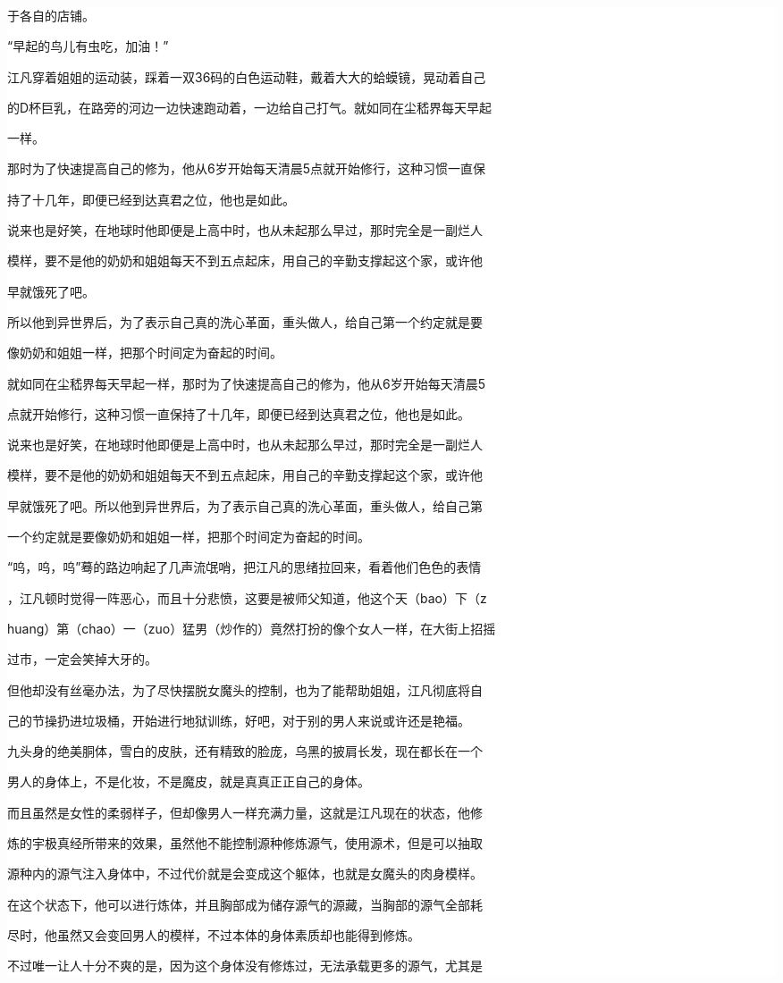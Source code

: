 于各自的店铺。

“早起的鸟儿有虫吃，加油！”

江凡穿着姐姐的运动装，踩着一双36码的白色运动鞋，戴着大大的蛤蟆镜，晃动着自己

的D杯巨乳，在路旁的河边一边快速跑动着，一边给自己打气。就如同在尘嵇界每天早起

一样。

那时为了快速提高自己的修为，他从6岁开始每天清晨5点就开始修行，这种习惯一直保

持了十几年，即便已经到达真君之位，他也是如此。

说来也是好笑，在地球时他即便是上高中时，也从未起那么早过，那时完全是一副烂人

模样，要不是他的奶奶和姐姐每天不到五点起床，用自己的辛勤支撑起这个家，或许他

早就饿死了吧。

所以他到异世界后，为了表示自己真的洗心革面，重头做人，给自己第一个约定就是要

像奶奶和姐姐一样，把那个时间定为奋起的时间。

就如同在尘嵇界每天早起一样，那时为了快速提高自己的修为，他从6岁开始每天清晨5

点就开始修行，这种习惯一直保持了十几年，即便已经到达真君之位，他也是如此。

说来也是好笑，在地球时他即便是上高中时，也从未起那么早过，那时完全是一副烂人

模样，要不是他的奶奶和姐姐每天不到五点起床，用自己的辛勤支撑起这个家，或许他

早就饿死了吧。所以他到异世界后，为了表示自己真的洗心革面，重头做人，给自己第

一个约定就是要像奶奶和姐姐一样，把那个时间定为奋起的时间。

“呜，呜，呜”蓦的路边响起了几声流氓哨，把江凡的思绪拉回来，看着他们色色的表情

，江凡顿时觉得一阵恶心，而且十分悲愤，这要是被师父知道，他这个天（bao）下（z

huang）第（chao）一（zuo）猛男（炒作的）竟然打扮的像个女人一样，在大街上招摇

过市，一定会笑掉大牙的。

但他却没有丝毫办法，为了尽快摆脱女魔头的控制，也为了能帮助姐姐，江凡彻底将自

己的节操扔进垃圾桶，开始进行地狱训练，好吧，对于别的男人来说或许还是艳福。

九头身的绝美胴体，雪白的皮肤，还有精致的脸庞，乌黑的披肩长发，现在都长在一个

男人的身体上，不是化妆，不是魔皮，就是真真正正自己的身体。

而且虽然是女性的柔弱样子，但却像男人一样充满力量，这就是江凡现在的状态，他修

炼的宇极真经所带来的效果，虽然他不能控制源种修炼源气，使用源术，但是可以抽取

源种内的源气注入身体中，不过代价就是会变成这个躯体，也就是女魔头的肉身模样。



在这个状态下，他可以进行炼体，并且胸部成为储存源气的源藏，当胸部的源气全部耗

尽时，他虽然又会变回男人的模样，不过本体的身体素质却也能得到修炼。

不过唯一让人十分不爽的是，因为这个身体没有修炼过，无法承载更多的源气，尤其是

